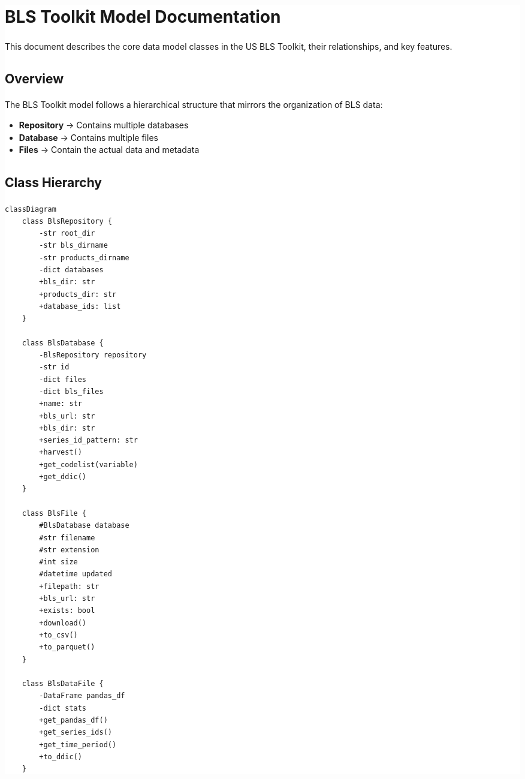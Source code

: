 # BLS Toolkit Model Documentation

This document describes the core data model classes in the US BLS Toolkit, their relationships, and key features.

## Overview

The BLS Toolkit model follows a hierarchical structure that mirrors the organization of BLS data:
- **Repository** → Contains multiple databases
- **Database** → Contains multiple files 
- **Files** → Contain the actual data and metadata

## Class Hierarchy

```mermaid
classDiagram
    class BlsRepository {
        -str root_dir
        -str bls_dirname
        -str products_dirname
        -dict databases
        +bls_dir: str
        +products_dir: str
        +database_ids: list
    }
    
    class BlsDatabase {
        -BlsRepository repository
        -str id
        -dict files
        -dict bls_files
        +name: str
        +bls_url: str
        +bls_dir: str
        +series_id_pattern: str
        +harvest()
        +get_codelist(variable)
        +get_ddic()
    }
    
    class BlsFile {
        #BlsDatabase database
        #str filename
        #str extension
        #int size
        #datetime updated
        +filepath: str
        +bls_url: str
        +exists: bool
        +download()
        +to_csv()
        +to_parquet()
    }
    
    class BlsDataFile {
        -DataFrame pandas_df
        -dict stats
        +get_pandas_df()
        +get_series_ids()
        +get_time_period()
        +to_ddic()
    }
```